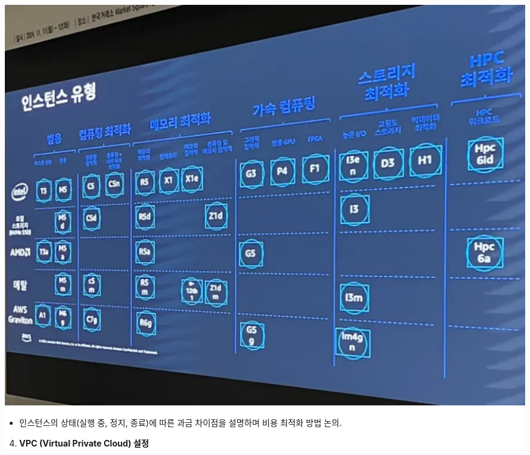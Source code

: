    ![](../src/Pasted%20image%2020250528232711.png)
   - 인스턴스의 상태(실행 중, 정지, 종료)에 따른 과금 차이점을 설명하며 비용 최적화 방법 논의.

4. **VPC (Virtual Private Cloud) 설정**
